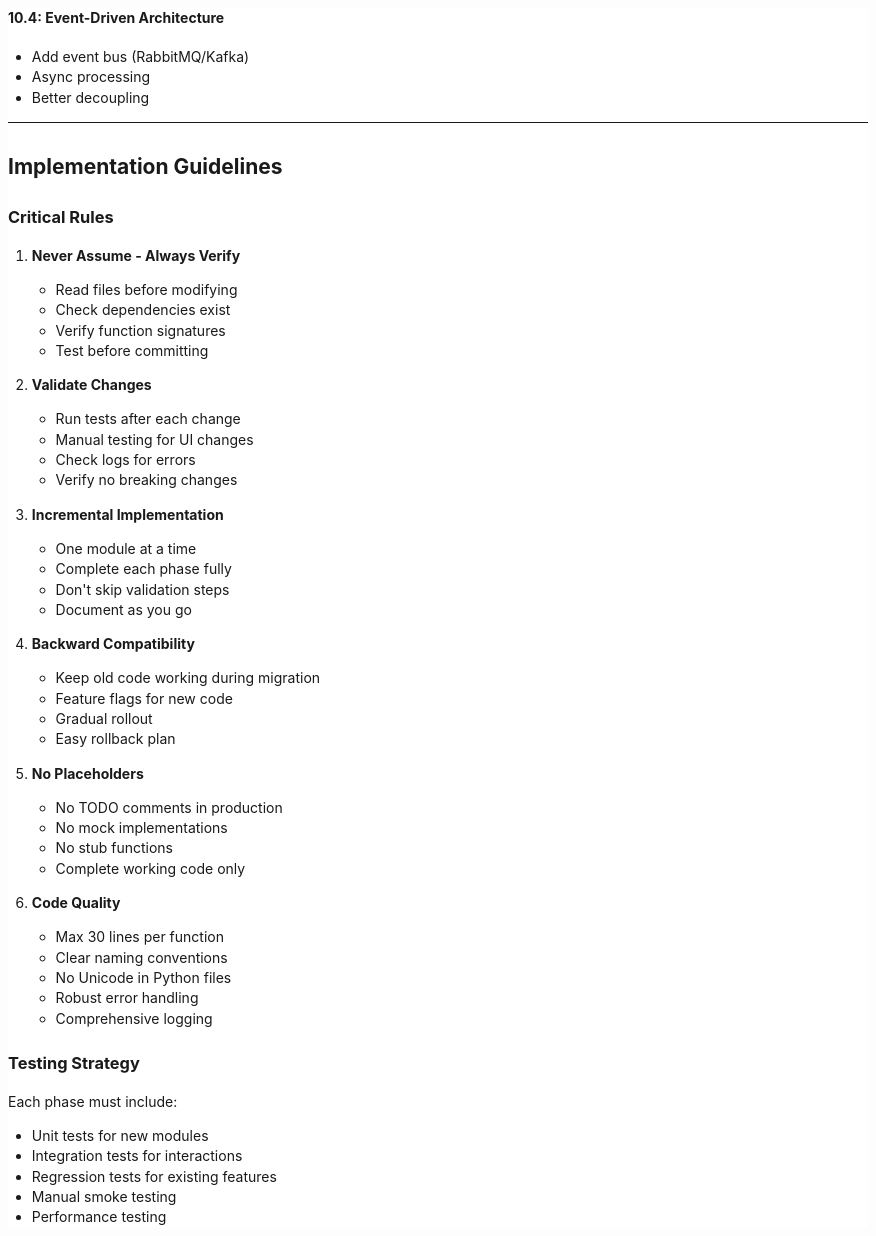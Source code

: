 #### 10.4: Event-Driven Architecture
- Add event bus (RabbitMQ/Kafka)
- Async processing
- Better decoupling

---

## Implementation Guidelines

### Critical Rules

1. **Never Assume - Always Verify**
   - Read files before modifying
   - Check dependencies exist
   - Verify function signatures
   - Test before committing

2. **Validate Changes**
   - Run tests after each change
   - Manual testing for UI changes
   - Check logs for errors
   - Verify no breaking changes

3. **Incremental Implementation**
   - One module at a time
   - Complete each phase fully
   - Don't skip validation steps
   - Document as you go

4. **Backward Compatibility**
   - Keep old code working during migration
   - Feature flags for new code
   - Gradual rollout
   - Easy rollback plan

5. **No Placeholders**
   - No TODO comments in production
   - No mock implementations
   - No stub functions
   - Complete working code only

6. **Code Quality**
   - Max 30 lines per function
   - Clear naming conventions
   - No Unicode in Python files
   - Robust error handling
   - Comprehensive logging

### Testing Strategy

Each phase must include:
- Unit tests for new modules
- Integration tests for interactions
- Regression tests for existing features
- Manual smoke testing
- Performance testing
